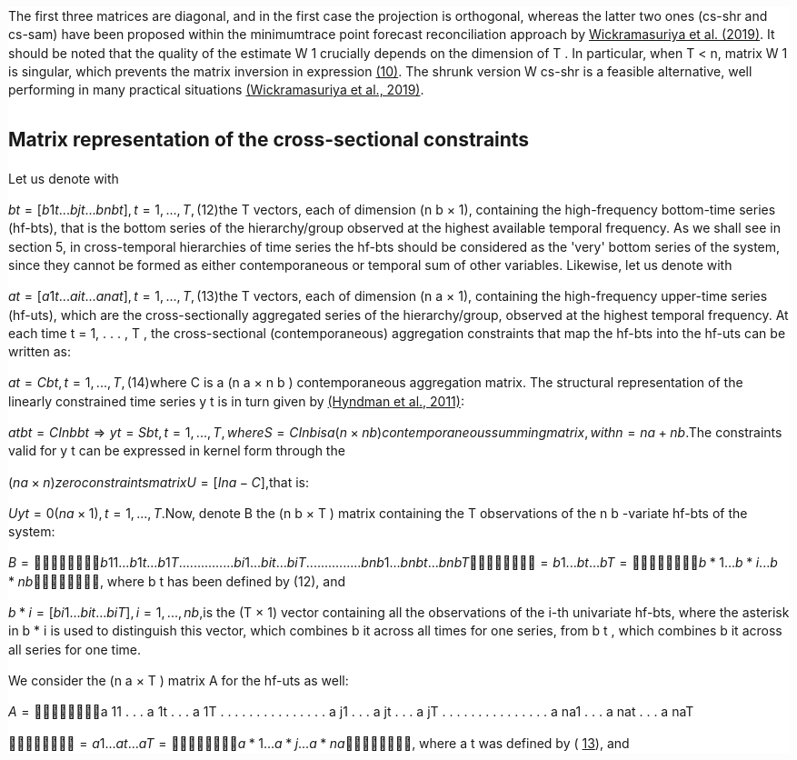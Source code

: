 The first three matrices are diagonal, and in the first case the projection is orthogonal, whereas the latter two ones (cs-shr and cs-sam) have been proposed within the minimumtrace point forecast reconciliation approach by [Wickramasuriya et al. (2019)](#b59). It should be noted that the quality of the estimate W 1 crucially depends on the dimension of T . In particular, when T < n, matrix W 1 is singular, which prevents the matrix inversion in expression [(10)](#). The shrunk version W cs-shr is a feasible alternative, well performing in many practical situations [(Wickramasuriya et al., 2019)](#b59).

## Matrix representation of the cross-sectional constraints

Let us denote with

$b t = [b 1t . . . b jt . . . b n b t ] , t = 1, . . . , T,(12)$the T vectors, each of dimension (n b × 1), containing the high-frequency bottom-time series (hf-bts), that is the bottom series of the hierarchy/group observed at the highest available temporal frequency. As we shall see in section 5, in cross-temporal hierarchies of time series the hf-bts should be considered as the 'very' bottom series of the system, since they cannot be formed as either contemporaneous or temporal sum of other variables. Likewise, let us denote with

$a t = [a 1t . . . a it . . . a nat ] , t = 1, . . . , T,(13)$the T vectors, each of dimension (n a × 1), containing the high-frequency upper-time series (hf-uts), which are the cross-sectionally aggregated series of the hierarchy/group, observed at the highest temporal frequency. At each time t = 1, . . . , T , the cross-sectional (contemporaneous) aggregation constraints that map the hf-bts into the hf-uts can be written as:

$a t = Cb t , t = 1, . . . , T,(14)$where C is a (n a × n b ) contemporaneous aggregation matrix. The structural representation of the linearly constrained time series y t is in turn given by [(Hyndman et al., 2011)](#b23):

$a t b t = C I n b b t ⇒ y t = Sb t , t = 1, . . . , T, where S = C I n b is a (n × n b ) contemporaneous summing matrix, with n = n a + n b .$The constraints valid for y t can be expressed in kernel form through the

$(n a × n) zero constraints matrix U = [I na -C] ,$that is:

$U y t = 0 (na×1) , t = 1, . . . , T.$Now, denote B the (n b × T ) matrix containing the T observations of the n b -variate hf-bts of the system:

$B =         b 11 . . . b 1t . . . b 1T . . . . . . . . . . . . . . . b i1 . . . b it . . . b iT . . . . . . . . . . . . . . . b n b 1 . . . b n b t . . . b n b T         = b 1 . . . b t . . . b T =         b * 1 . . . b * i . . . b * n b        $, where b t has been defined by (12), and

$b * i = [b i1 . . . b it . . . b iT ] , i = 1, . . . , n b ,$is the (T × 1) vector containing all the observations of the i-th univariate hf-bts, where the asterisk in b * i is used to distinguish this vector, which combines b it across all times for one series, from b t , which combines b it across all series for one time.

We consider the (n a × T ) matrix A for the hf-uts as well:

$A =        $a 11 . . . a 1t . . . a 1T . . . . . . . . . . . . . . . a j1 . . . a jt . . . a jT . . . . . . . . . . . . . . . a na1 . . . a nat . . . a naT

$        = a 1 . . . a t . . . a T =         a * 1 . . . a * j . . . a * na        $, where a t was defined by ( [13](#formula_34)), and

